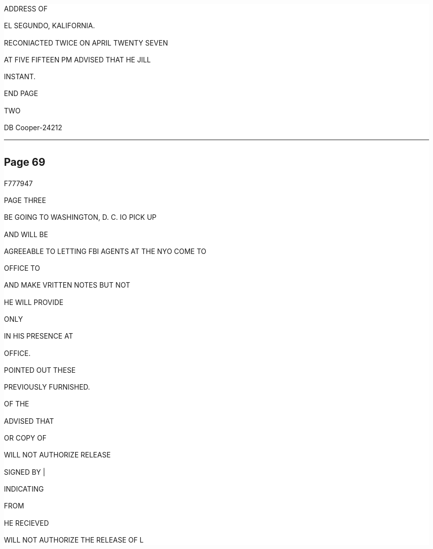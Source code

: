 ADDRESS OF

EL SEGUNDO, KALIFORNIA.

RECONIACTED TWICE ON APRIL TWENTY SEVEN

AT FIVE FIFTEEN PM ADVISED THAT HE JILL

INSTANT.

END PAGE

TWO

DB Cooper-24212

---

## Page 69

F777947

PAGE THREE

BE GOING TO WASHINGTON, D. C. IO PICK UP

AND WILL BE

AGREEABLE TO LETTING FBI AGENTS AT THE NYO COME TO

OFFICE TO

AND MAKE VRITTEN NOTES BUT NOT

HE WILL PROVIDE

ONLY

IN HIS PRESENCE AT

OFFICE.

POINTED OUT THESE

PREVIOUSLY FURNISHED.

OF THE

ADVISED THAT

OR COPY OF

WILL NOT AUTHORIZE RELEASE

SIGNED BY |

INDICATING

FROM

HE RECIEVED

WILL NOT AUTHORIZE THE RELEASE OF L

